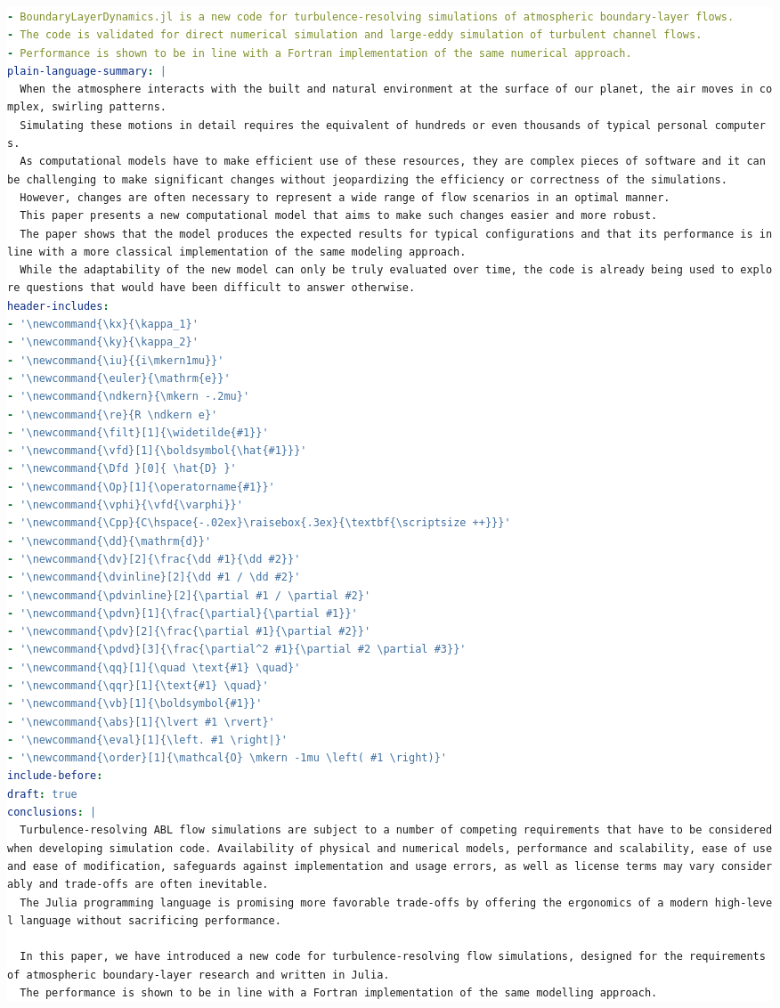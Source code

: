 ```yaml
- BoundaryLayerDynamics.jl is a new code for turbulence-resolving simulations of atmospheric boundary-layer flows.
- The code is validated for direct numerical simulation and large-eddy simulation of turbulent channel flows.
- Performance is shown to be in line with a Fortran implementation of the same numerical approach.
plain-language-summary: |
  When the atmosphere interacts with the built and natural environment at the surface of our planet, the air moves in complex, swirling patterns.
  Simulating these motions in detail requires the equivalent of hundreds or even thousands of typical personal computers.
  As computational models have to make efficient use of these resources, they are complex pieces of software and it can be challenging to make significant changes without jeopardizing the efficiency or correctness of the simulations.
  However, changes are often necessary to represent a wide range of flow scenarios in an optimal manner.
  This paper presents a new computational model that aims to make such changes easier and more robust.
  The paper shows that the model produces the expected results for typical configurations and that its performance is in line with a more classical implementation of the same modeling approach.
  While the adaptability of the new model can only be truly evaluated over time, the code is already being used to explore questions that would have been difficult to answer otherwise.
header-includes:
- '\newcommand{\kx}{\kappa_1}'
- '\newcommand{\ky}{\kappa_2}'
- '\newcommand{\iu}{{i\mkern1mu}}'
- '\newcommand{\euler}{\mathrm{e}}'
- '\newcommand{\ndkern}{\mkern -.2mu}'
- '\newcommand{\re}{R \ndkern e}'
- '\newcommand{\filt}[1]{\widetilde{#1}}'
- '\newcommand{\vfd}[1]{\boldsymbol{\hat{#1}}}'
- '\newcommand{\Dfd }[0]{ \hat{D} }'
- '\newcommand{\Op}[1]{\operatorname{#1}}'
- '\newcommand{\vphi}{\vfd{\varphi}}'
- '\newcommand{\Cpp}{C\hspace{-.02ex}\raisebox{.3ex}{\textbf{\scriptsize ++}}}'
- '\newcommand{\dd}{\mathrm{d}}'
- '\newcommand{\dv}[2]{\frac{\dd #1}{\dd #2}}'
- '\newcommand{\dvinline}[2]{\dd #1 / \dd #2}'
- '\newcommand{\pdvinline}[2]{\partial #1 / \partial #2}'
- '\newcommand{\pdvn}[1]{\frac{\partial}{\partial #1}}'
- '\newcommand{\pdv}[2]{\frac{\partial #1}{\partial #2}}'
- '\newcommand{\pdvd}[3]{\frac{\partial^2 #1}{\partial #2 \partial #3}}'
- '\newcommand{\qq}[1]{\quad \text{#1} \quad}'
- '\newcommand{\qqr}[1]{\text{#1} \quad}'
- '\newcommand{\vb}[1]{\boldsymbol{#1}}'
- '\newcommand{\abs}[1]{\lvert #1 \rvert}'
- '\newcommand{\eval}[1]{\left. #1 \right|}'
- '\newcommand{\order}[1]{\mathcal{O} \mkern -1mu \left( #1 \right)}'
include-before:
draft: true
conclusions: |
  Turbulence-resolving ABL flow simulations are subject to a number of competing requirements that have to be considered when developing simulation code. Availability of physical and numerical models, performance and scalability, ease of use and ease of modification, safeguards against implementation and usage errors, as well as license terms may vary considerably and trade-offs are often inevitable.
  The Julia programming language is promising more favorable trade-offs by offering the ergonomics of a modern high-level language without sacrificing performance.

  In this paper, we have introduced a new code for turbulence-resolving flow simulations, designed for the requirements of atmospheric boundary-layer research and written in Julia.
  The performance is shown to be in line with a Fortran implementation of the same modelling approach.
```